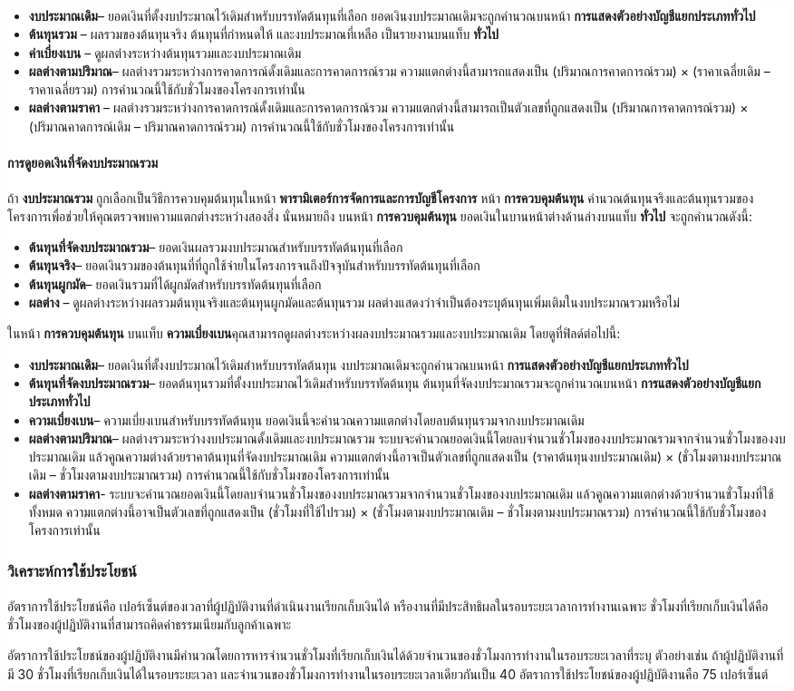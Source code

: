 -   **งบประมาณเดิม**– ยอดเงินที่ตั้งงบประมาณไว้เดิมสำหรับบรรทัดต้นทุนที่เลือก ยอดเงินงบประมาณเดิมจะถูกคำนวณบนหน้า **การแสดงตัวอย่างบัญชีแยกประเภททั่วไป**
-   **ต้นทุนรวม** – ผลรวมของต้นทุนจริง ต้นทุนที่กำหนดให้ และงบประมาณที่เหลือ เป็นรายงานบนแท็บ **ทั่วไป**
-   **ค่าเบี่ยงเบน** – ดูผลต่างระหว่างต้นทุนรวมและงบประมาณเดิม
-   **ผลต่างตามปริมาณ**– ผลต่างรวมระหว่างการคาดการณ์ดั้งเดิมและการคาดการณ์รวม ความแตกต่างนี้สามารถแสดงเป็น (ปริมาณการคาดการณ์รวม) × (ราคาเฉลี่ยเดิม – ราคาเฉลี่ยรวม) การคำนวณนี้ใช้กับชั่วโมงของโครงการเท่านั้น
-   **ผลต่างตามราคา** – ผลต่างรวมระหว่างการคาดการณ์ดั้งเดิมและการคาดการณ์รวม ความแตกต่างนี้สามารถเป็นตัวเลขที่ถูกแสดงเป็น (ปริมาณการคาดการณ์รวม) × (ปริมาณคาดการณ์เดิม – ปริมาณคาดการณ์รวม) การคำนวณนี้ใช้กับชั่วโมงของโครงการเท่านั้น

#### <a name="viewing-the-total-budgeted-amounts"></a>การดูยอดเงินที่จัดงบประมาณรวม

ถ้า **งบประมาณรวม** ถูกเลือกเป็นวิธีการควบคุมต้นทุนในหน้า **พารามิเตอร์การจัดการและการบัญชีโครงการ** หน้า **การควบคุมต้นทุน** คำนวณต้นทุนจริงและต้นทุนรวมของโครงการเพื่อช่วยให้คุณตรวจพบความแตกต่างระหว่างสองสิ่ง นั่นหมายถึง บนหน้า **การควบคุมต้นทุน** ยอดเงินในบานหน้าต่างด้านล่างบนแท็บ **ทั่วไป** จะถูกคำนวณดังนี้:

-   **ต้นทุนที่จัดงบประมาณรวม**– ยอดเงินผลรวมงบประมาณสำหรับบรรทัดต้นทุนที่เลือก
-   **ต้นทุนจริง**– ยอดเงินรวมของต้นทุนที่ที่ถูกใช้จ่ายในโครงการจนถึงปัจจุบันสำหรับบรรทัดต้นทุนที่เลือก
-   **ต้นทุนผูกมัด**– ยอดเงินรวมที่ได้ผูกมัดสำหรับบรรทัดต้นทุนที่เลือก
-   **ผลต่าง** – ดูผลต่างระหว่างผลรวมต้นทุนจริงและต้นทุนผูกมัดและต้นทุนรวม ผลต่างแสดงว่าจำเป็นต้องระบุต้นทุนเพิ่มเติมในงบประมาณรวมหรือไม่

ในหน้า **การควบคุมต้นทุน** บนแท็บ **ความเบี่ยงเบน**คุณสามารถดูผลต่างระหว่างผลงบประมาณรวมและงบประมาณเดิม โดยดูที่ฟิลด์ต่อไปนี้:

-   **งบประมาณเดิม**– ยอดเงินที่ตั้งงบประมาณไว้เดิมสำหรับบรรทัดต้นทุน งบประมาณเดิมจะถูกคำนวณบนหน้า **การแสดงตัวอย่างบัญชีแยกประเภททั่วไป**
-   **ต้นทุนที่จัดงบประมาณรวม**– ยอดต้นทุนรวมที่ตั้งงบประมาณไว้เดิมสำหรับบรรทัดต้นทุน ต้นทุนที่จัดงบประมาณรวมจะถูกคำนวณบนหน้า **การแสดงตัวอย่างบัญชีแยกประเภททั่วไป**
-   **ความเบี่ยงเบน**– ความเบี่ยงเบนสำหรับบรรทัดต้นทุน ยอดเงินนี้จะคำนวณความแตกต่างโดยลบต้นทุนรวมจากงบประมาณเดิม
-   **ผลต่างตามปริมาณ**– ผลต่างรวมระหว่างงบประมาณดั้งเดิมและงบประมาณรวม ระบบจะคำนวณยอดเงินนี้โดยลบจำนวนชั่วโมงของงบประมาณรวมจากจำนวนชั่วโมงของงบประมาณเดิม แล้วคูณความต่างด้วยราคาต้นทุนที่จัดงบประมาณเดิม ความแตกต่างนี้อาจเป็นตัวเลขที่ถูกแสดงเป็น (ราคาต้นทุนงบประมาณเดิม) × (ชั่วโมงตามงบประมาณเดิม – ชั่วโมงตามงบประมาณรวม) การคำนวณนี้ใช้กับชั่วโมงของโครงการเท่านั้น
-   **ผลต่างตามราคา**- ระบบจะคำนวณยอดเงินนี้โดยลบจำนวนชั่วโมงของงบประมาณรวมจากจำนวนชั่วโมงของงบประมาณเดิม แล้วคูณความแตกต่างด้วยจำนวนชั่วโมงที่ใช้ทั้งหมด ความแตกต่างนี้อาจเป็นตัวเลขที่ถูกแสดงเป็น (ชั่วโมงที่ใช้ไปรวม) × (ชั่วโมงตามงบประมาณเดิม – ชั่วโมงตามงบประมาณรวม) การคำนวณนี้ใช้กับชั่วโมงของโครงการเท่านั้น

### <a name="analyze-utilization"></a>วิเคราะห์การใช้ประโยชน์

อัตราการใช้ประโยชน์คือ เปอร์เซ็นต์ของเวลาที่ผู้ปฏิบัติงานที่ดำเนินงานเรียกเก็บเงินได้ หรืองานที่มีประสิทธิผลในรอบระยะเวลาการทำงานเฉพาะ ชั่วโมงที่เรียกเก็บเงินได้คือ ชั่วโมงของผู้ปฏิบัติงานที่สามารถคิดค่าธรรมเนียมกับลูกค้าเฉพาะ 

อัตราการใช้ประโยชน์ของผู้ปฏิบัติงานมีคำนวณโดยการหารจำนวนชั่วโมงที่เรียกเก็บเงินได้ด้วยจำนวนของชั่วโมงการทำงานในรอบระยะเวลาที่ระบุ ตัวอย่างเช่น ถ้าผู้ปฏิบัติงานที่มี 30 ชั่วโมงที่เรียกเก็บเงินได้ในรอบระยะเวลา และจำนวนของชั่วโมงการทำงานในรอบระยะเวลาเดียวกันเป็น 40 อัตราการใช้ประโยชน์ของผู้ปฏิบัติงานคือ 75 เปอร์เซ็นต์ 
